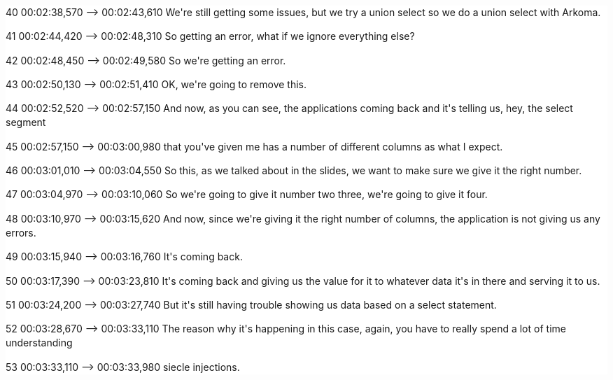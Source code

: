 40
00:02:38,570 --> 00:02:43,610
We're still getting some issues, but we try a union select so we do a union select with Arkoma.

41
00:02:44,420 --> 00:02:48,310
So getting an error, what if we ignore everything else?

42
00:02:48,450 --> 00:02:49,580
So we're getting an error.

43
00:02:50,130 --> 00:02:51,410
OK, we're going to remove this.

44
00:02:52,520 --> 00:02:57,150
And now, as you can see, the applications coming back and it's telling us, hey, the select segment

45
00:02:57,150 --> 00:03:00,980
that you've given me has a number of different columns as what I expect.

46
00:03:01,010 --> 00:03:04,550
So this, as we talked about in the slides, we want to make sure we give it the right number.

47
00:03:04,970 --> 00:03:10,060
So we're going to give it number two three, we're going to give it four.

48
00:03:10,970 --> 00:03:15,620
And now, since we're giving it the right number of columns, the application is not giving us any errors.

49
00:03:15,940 --> 00:03:16,760
It's coming back.

50
00:03:17,390 --> 00:03:23,810
It's coming back and giving us the value for it to whatever data it's in there and serving it to us.

51
00:03:24,200 --> 00:03:27,740
But it's still having trouble showing us data based on a select statement.

52
00:03:28,670 --> 00:03:33,110
The reason why it's happening in this case, again, you have to really spend a lot of time understanding

53
00:03:33,110 --> 00:03:33,980
siecle injections.
